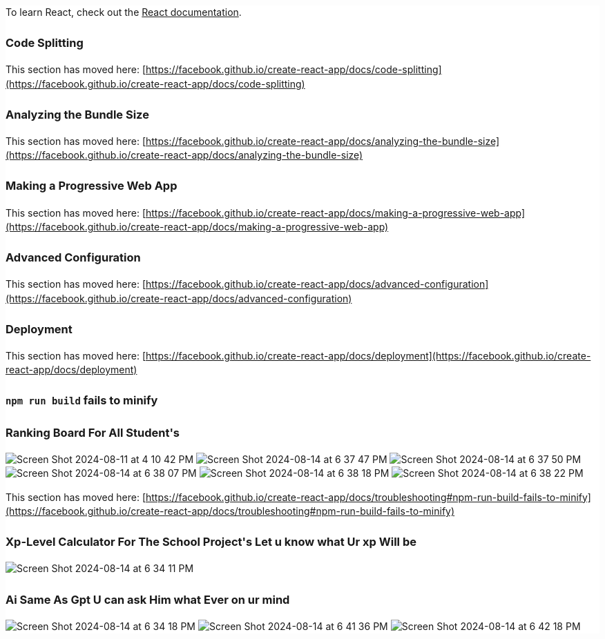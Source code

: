 To learn React, check out the [React documentation](https://reactjs.org/).

### Code Splitting

This section has moved here: [https://facebook.github.io/create-react-app/docs/code-splitting](https://facebook.github.io/create-react-app/docs/code-splitting)

### Analyzing the Bundle Size

This section has moved here: [https://facebook.github.io/create-react-app/docs/analyzing-the-bundle-size](https://facebook.github.io/create-react-app/docs/analyzing-the-bundle-size)

### Making a Progressive Web App

This section has moved here: [https://facebook.github.io/create-react-app/docs/making-a-progressive-web-app](https://facebook.github.io/create-react-app/docs/making-a-progressive-web-app)

### Advanced Configuration

This section has moved here: [https://facebook.github.io/create-react-app/docs/advanced-configuration](https://facebook.github.io/create-react-app/docs/advanced-configuration)

### Deployment

This section has moved here: [https://facebook.github.io/create-react-app/docs/deployment](https://facebook.github.io/create-react-app/docs/deployment)

### `npm run build` fails to minify

### Ranking Board For All Student's

<img width="1541" alt="Screen Shot 2024-08-11 at 4 10 42 PM" src="https://github.com/user-attachments/assets/bfd92c3a-12d2-449a-b2f3-4bf984df150e">
<img width="2245" alt="Screen Shot 2024-08-14 at 6 37 47 PM" src="https://github.com/user-attachments/assets/224c8fc3-d6ed-4fcb-bf13-1a0ea3c50bd7">
<img width="2245" alt="Screen Shot 2024-08-14 at 6 37 50 PM" src="https://github.com/user-attachments/assets/c2d5c5f4-bfbe-474d-94a3-f07984a82e0c">
<img width="2245" alt="Screen Shot 2024-08-14 at 6 38 07 PM" src="https://github.com/user-attachments/assets/52b606e1-cb04-496b-b9fa-54e5ba751c47">
<img width="2245" alt="Screen Shot 2024-08-14 at 6 38 18 PM" src="https://github.com/user-attachments/assets/3f851d89-c299-4bd5-b58e-de926ef28170">
<img width="2245" alt="Screen Shot 2024-08-14 at 6 38 22 PM" src="https://github.com/user-attachments/assets/430a9643-9fc0-4b42-b644-19ee205c5aaa">



This section has moved here: [https://facebook.github.io/create-react-app/docs/troubleshooting#npm-run-build-fails-to-minify](https://facebook.github.io/create-react-app/docs/troubleshooting#npm-run-build-fails-to-minify)

### Xp-Level Calculator For The School Project's Let u know what Ur xp Will be
<img width="1971" alt="Screen Shot 2024-08-14 at 6 34 11 PM" src="https://github.com/user-attachments/assets/c8bbdffb-1c4b-41e2-93cf-7faf4402c4cc">

### Ai Same As Gpt U can ask Him what Ever on ur mind 
<img width="1971" alt="Screen Shot 2024-08-14 at 6 34 18 PM" src="https://github.com/user-attachments/assets/83bfbf33-e27d-4384-b867-c2b351cce9b1">
<img width="2199" alt="Screen Shot 2024-08-14 at 6 41 36 PM" src="https://github.com/user-attachments/assets/94aea2f4-4746-4e19-8b01-8902075af3a7">
<img width="2199" alt="Screen Shot 2024-08-14 at 6 42 18 PM" src="https://github.com/user-attachments/assets/30ce0f9f-d857-40be-b991-e57c0a951603">
